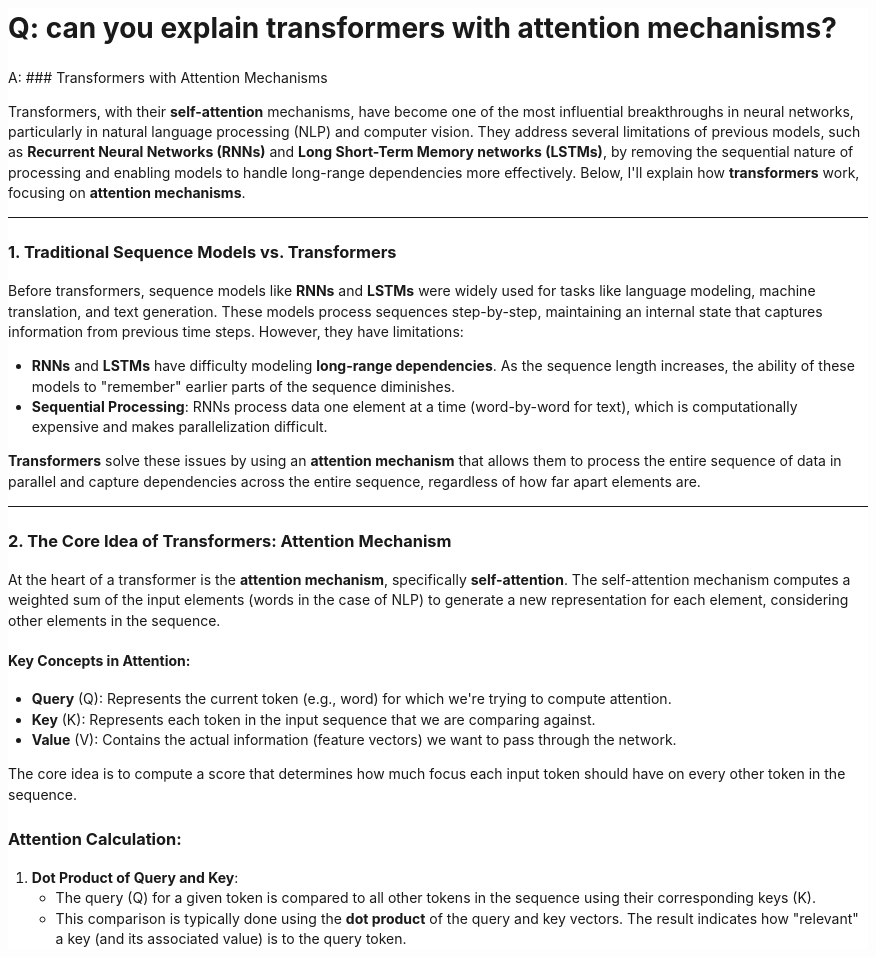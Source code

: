 # Q: can you explain transformers with attention mechanisms?

A: ### Transformers with Attention Mechanisms

Transformers, with their **self-attention** mechanisms, have become one of the most influential breakthroughs in neural networks, particularly in natural language processing (NLP) and computer vision. They address several limitations of previous models, such as **Recurrent Neural Networks (RNNs)** and **Long Short-Term Memory networks (LSTMs)**, by removing the sequential nature of processing and enabling models to handle long-range dependencies more effectively. Below, I'll explain how **transformers** work, focusing on **attention mechanisms**.

---

### **1. Traditional Sequence Models vs. Transformers**

Before transformers, sequence models like **RNNs** and **LSTMs** were widely used for tasks like language modeling, machine translation, and text generation. These models process sequences step-by-step, maintaining an internal state that captures information from previous time steps. However, they have limitations:

- **RNNs** and **LSTMs** have difficulty modeling **long-range dependencies**. As the sequence length increases, the ability of these models to "remember" earlier parts of the sequence diminishes.
- **Sequential Processing**: RNNs process data one element at a time (word-by-word for text), which is computationally expensive and makes parallelization difficult.

**Transformers** solve these issues by using an **attention mechanism** that allows them to process the entire sequence of data in parallel and capture dependencies across the entire sequence, regardless of how far apart elements are.

---

### **2. The Core Idea of Transformers: Attention Mechanism**

At the heart of a transformer is the **attention mechanism**, specifically **self-attention**. The self-attention mechanism computes a weighted sum of the input elements (words in the case of NLP) to generate a new representation for each element, considering other elements in the sequence.

#### **Key Concepts in Attention:**

- **Query** (Q): Represents the current token (e.g., word) for which we're trying to compute attention.
- **Key** (K): Represents each token in the input sequence that we are comparing against.
- **Value** (V): Contains the actual information (feature vectors) we want to pass through the network.

The core idea is to compute a score that determines how much focus each input token should have on every other token in the sequence.

### **Attention Calculation:**

1. **Dot Product of Query and Key**:
   - The query (Q) for a given token is compared to all other tokens in the sequence using their corresponding keys (K).
   - This comparison is typically done using the **dot product** of the query and key vectors. The result indicates how "relevant" a key (and its associated value) is to the query token.
